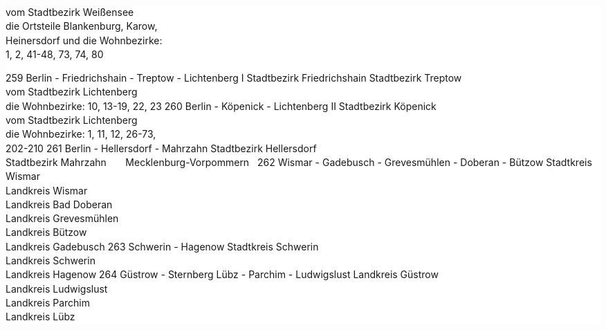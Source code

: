 vom Stadtbezirk Weißensee<br />
die Ortsteile Blankenburg, Karow,<br />
Heinersdorf und die Wohnbezirke:<br />
1, 2, 41-48, 73, 74, 80</td>
</tr>
<tr class="even">
<td style="text-align: center;" data-valign="top">259</td>
<td style="text-align: center;" data-valign="top">Berlin - Friedrichshain - Treptow - Lichtenberg I Stadtbezirk Friedrichshain</td>
<td style="text-align: center;" data-valign="top">Stadtbezirk Treptow<br />
vom Stadtbezirk Lichtenberg<br />
die Wohnbezirke: 10, 13-19, 22, 23</td>
</tr>
<tr class="odd">
<td style="text-align: center;" data-valign="top">260</td>
<td style="text-align: center;" data-valign="top">Berlin - Köpenick - Lichtenberg II</td>
<td style="text-align: center;" data-valign="top">Stadtbezirk Köpenick<br />
vom Stadtbezirk Lichtenberg<br />
die Wohnbezirke: 1, 11, 12, 26-73,<br />
202-210</td>
</tr>
<tr class="even">
<td style="text-align: center;" data-valign="top">261</td>
<td style="text-align: center;" data-valign="top">Berlin - Hellersdorf - Mahrzahn</td>
<td style="text-align: center;" data-valign="top">Stadtbezirk Hellersdorf<br />
Stadtbezirk Mahrzahn</td>
</tr>
<tr class="odd">
<td colspan="3" style="text-align: center;" data-valign="top"> </td>
</tr>
<tr class="even">
<td style="text-align: center;" data-valign="top"> </td>
<td style="text-align: center;" data-valign="top"> </td>
<td style="text-align: center;" data-valign="top">Mecklenburg-Vorpommern</td>
</tr>
<tr class="odd">
<td colspan="3" style="text-align: center;" data-valign="top"> </td>
</tr>
<tr class="even">
<td style="text-align: center;" data-valign="top">262</td>
<td style="text-align: center;" data-valign="top">Wismar - Gadebusch - Grevesmühlen - Doberan - Bützow</td>
<td style="text-align: center;" data-valign="top">Stadtkreis Wismar<br />
Landkreis Wismar<br />
Landkreis Bad Doberan<br />
Landkreis Grevesmühlen<br />
Landkreis Bützow<br />
Landkreis Gadebusch</td>
</tr>
<tr class="odd">
<td style="text-align: center;" data-valign="top">263</td>
<td style="text-align: center;" data-valign="top">Schwerin - Hagenow</td>
<td style="text-align: center;" data-valign="top">Stadtkreis Schwerin<br />
Landkreis Schwerin<br />
Landkreis Hagenow</td>
</tr>
<tr class="even">
<td style="text-align: center;" data-valign="top">264</td>
<td style="text-align: center;" data-valign="top">Güstrow - Sternberg Lübz - Parchim - Ludwigslust</td>
<td style="text-align: center;" data-valign="top">Landkreis Güstrow<br />
Landkreis Ludwigslust<br />
Landkreis Parchim<br />
Landkreis Lübz<br />